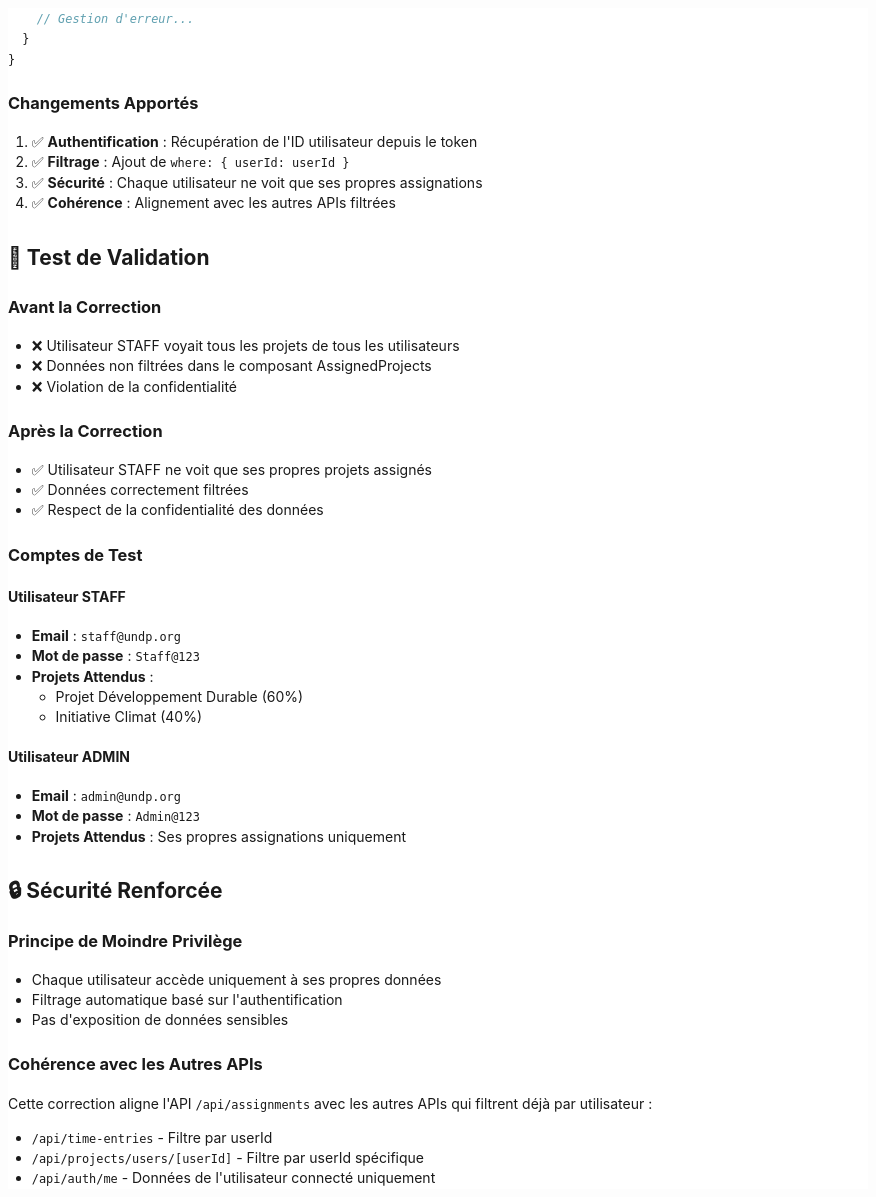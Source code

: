 ```typescript
    // Gestion d'erreur...
  }
}
```

### **Changements Apportés**
1. ✅ **Authentification** : Récupération de l'ID utilisateur depuis le token
2. ✅ **Filtrage** : Ajout de `where: { userId: userId }`
3. ✅ **Sécurité** : Chaque utilisateur ne voit que ses propres assignations
4. ✅ **Cohérence** : Alignement avec les autres APIs filtrées

## 🧪 Test de Validation

### **Avant la Correction**
- ❌ Utilisateur STAFF voyait tous les projets de tous les utilisateurs
- ❌ Données non filtrées dans le composant AssignedProjects
- ❌ Violation de la confidentialité

### **Après la Correction**
- ✅ Utilisateur STAFF ne voit que ses propres projets assignés
- ✅ Données correctement filtrées
- ✅ Respect de la confidentialité des données

### **Comptes de Test**

#### **Utilisateur STAFF**
- **Email** : `staff@undp.org`
- **Mot de passe** : `Staff@123`
- **Projets Attendus** : 
  - Projet Développement Durable (60%)
  - Initiative Climat (40%)

#### **Utilisateur ADMIN**
- **Email** : `admin@undp.org`
- **Mot de passe** : `Admin@123`
- **Projets Attendus** : Ses propres assignations uniquement

## 🔒 Sécurité Renforcée

### **Principe de Moindre Privilège**
- Chaque utilisateur accède uniquement à ses propres données
- Filtrage automatique basé sur l'authentification
- Pas d'exposition de données sensibles

### **Cohérence avec les Autres APIs**
Cette correction aligne l'API `/api/assignments` avec les autres APIs qui filtrent déjà par utilisateur :
- `/api/time-entries` - Filtre par userId
- `/api/projects/users/[userId]` - Filtre par userId spécifique
- `/api/auth/me` - Données de l'utilisateur connecté uniquement
